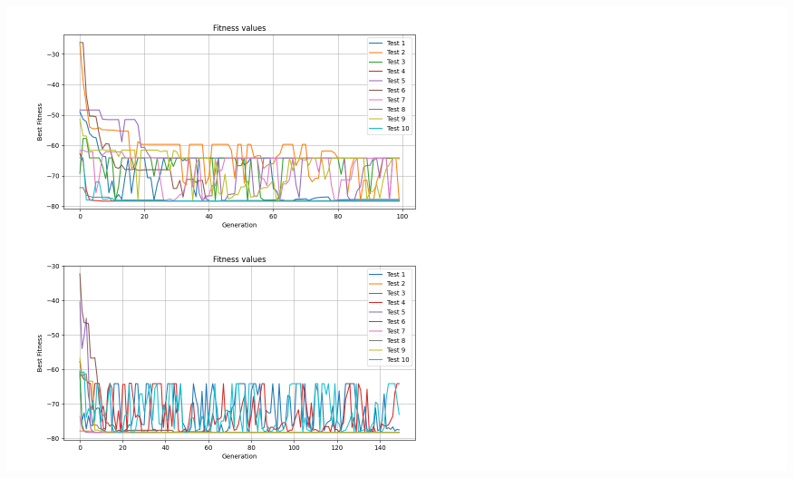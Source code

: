 <img src="./plots/1.png" width="500" height="250">
<img src="./plots/2.png" width="500" height="250">